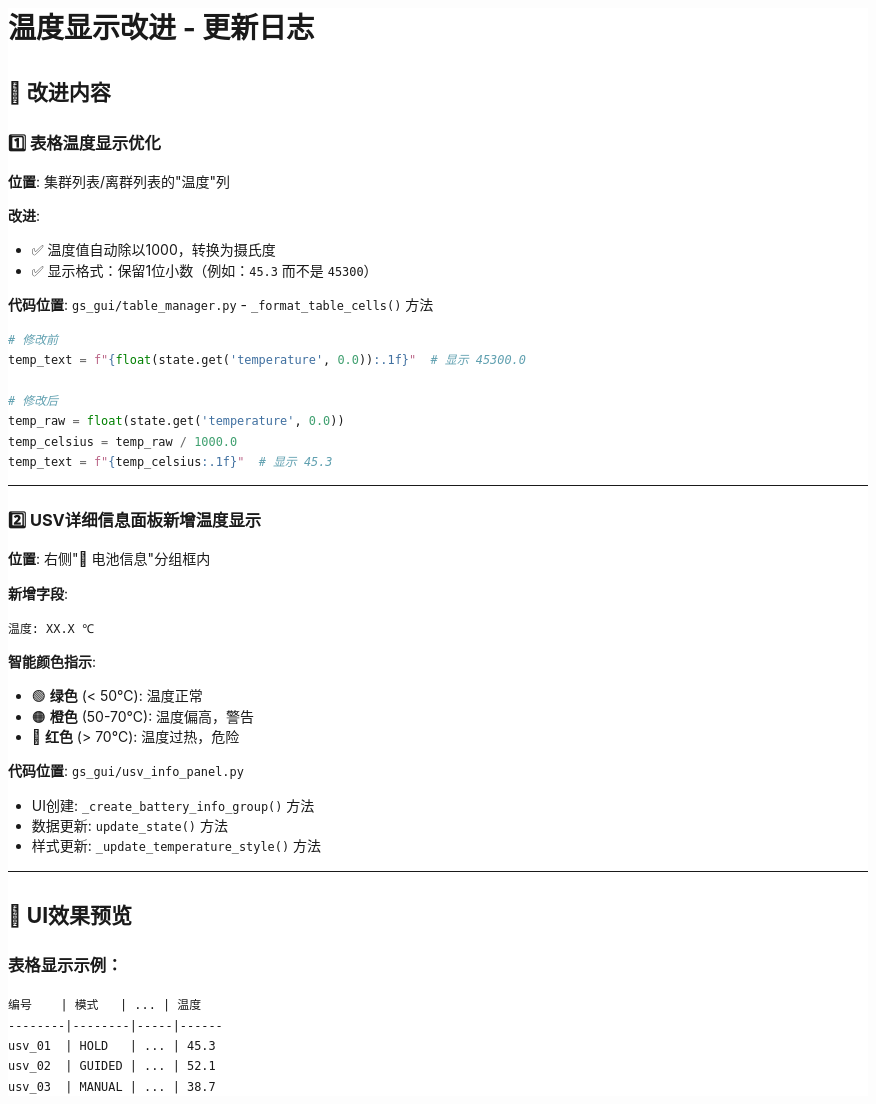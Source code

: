 # 温度显示改进 - 更新日志

## 📝 改进内容

### 1️⃣ 表格温度显示优化
**位置**: 集群列表/离群列表的"温度"列

**改进**:
- ✅ 温度值自动除以1000，转换为摄氏度
- ✅ 显示格式：保留1位小数（例如：`45.3` 而不是 `45300`）

**代码位置**: `gs_gui/table_manager.py` - `_format_table_cells()` 方法

```python
# 修改前
temp_text = f"{float(state.get('temperature', 0.0)):.1f}"  # 显示 45300.0

# 修改后  
temp_raw = float(state.get('temperature', 0.0))
temp_celsius = temp_raw / 1000.0
temp_text = f"{temp_celsius:.1f}"  # 显示 45.3
```

---

### 2️⃣ USV详细信息面板新增温度显示
**位置**: 右侧"🔋 电池信息"分组框内

**新增字段**:
```
温度: XX.X ℃
```

**智能颜色指示**:
- 🟢 **绿色** (< 50℃): 温度正常
- 🟠 **橙色** (50-70℃): 温度偏高，警告
- 🔴 **红色** (> 70℃): 温度过热，危险

**代码位置**: `gs_gui/usv_info_panel.py`
- UI创建: `_create_battery_info_group()` 方法
- 数据更新: `update_state()` 方法
- 样式更新: `_update_temperature_style()` 方法

---

## 🎨 UI效果预览

### 表格显示示例：
```
编号    | 模式   | ... | 温度
--------|--------|-----|------
usv_01  | HOLD   | ... | 45.3
usv_02  | GUIDED | ... | 52.1
usv_03  | MANUAL | ... | 38.7
```
